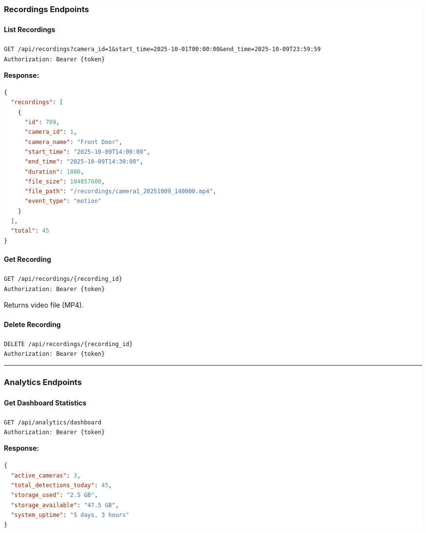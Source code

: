 
### Recordings Endpoints

#### List Recordings
```http
GET /api/recordings?camera_id=1&start_time=2025-10-01T00:00:00&end_time=2025-10-09T23:59:59
Authorization: Bearer {token}
```

**Response:**
```json
{
  "recordings": [
    {
      "id": 789,
      "camera_id": 1,
      "camera_name": "Front Door",
      "start_time": "2025-10-09T14:00:00",
      "end_time": "2025-10-09T14:30:00",
      "duration": 1800,
      "file_size": 104857600,
      "file_path": "/recordings/camera1_20251009_140000.mp4",
      "event_type": "motion"
    }
  ],
  "total": 45
}
```

#### Get Recording
```http
GET /api/recordings/{recording_id}
Authorization: Bearer {token}
```

Returns video file (MP4).

#### Delete Recording
```http
DELETE /api/recordings/{recording_id}
Authorization: Bearer {token}
```

---

### Analytics Endpoints

#### Get Dashboard Statistics
```http
GET /api/analytics/dashboard
Authorization: Bearer {token}
```

**Response:**
```json
{
  "active_cameras": 3,
  "total_detections_today": 45,
  "storage_used": "2.5 GB",
  "storage_available": "47.5 GB",
  "system_uptime": "5 days, 3 hours"
}
```
